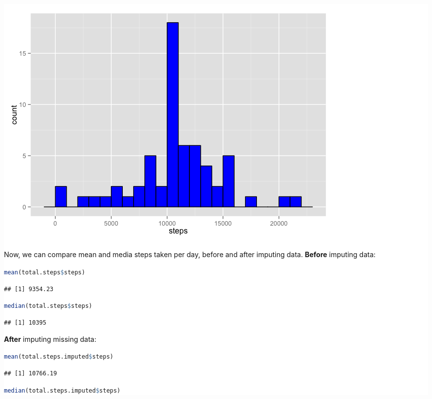 ![](PA1_template_files/figure-html/unnamed-chunk-10-1.png) 

Now, we can compare mean and media steps taken per day, before and after imputing data. **Before** imputing data:

```r
mean(total.steps$steps)
```

```
## [1] 9354.23
```

```r
median(total.steps$steps)
```

```
## [1] 10395
```

**After** imputing missing data:

```r
mean(total.steps.imputed$steps)
```

```
## [1] 10766.19
```

```r
median(total.steps.imputed$steps)
```
